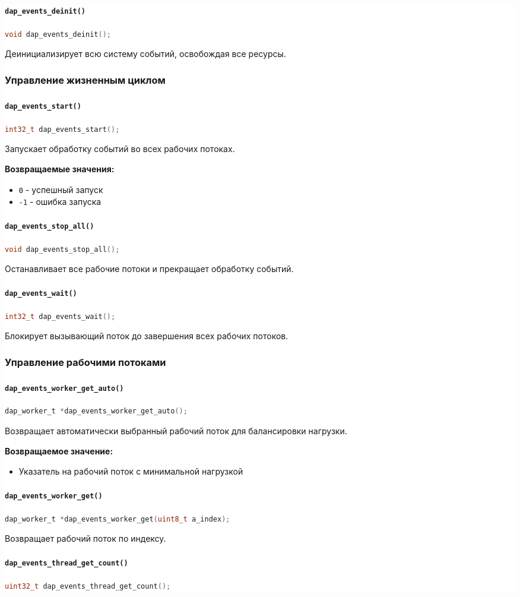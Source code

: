 #### `dap_events_deinit()`
```c
void dap_events_deinit();
```

Деинициализирует всю систему событий, освобождая все ресурсы.

### Управление жизненным циклом

#### `dap_events_start()`
```c
int32_t dap_events_start();
```

Запускает обработку событий во всех рабочих потоках.

**Возвращаемые значения:**
- `0` - успешный запуск
- `-1` - ошибка запуска

#### `dap_events_stop_all()`
```c
void dap_events_stop_all();
```

Останавливает все рабочие потоки и прекращает обработку событий.

#### `dap_events_wait()`
```c
int32_t dap_events_wait();
```

Блокирует вызывающий поток до завершения всех рабочих потоков.

### Управление рабочими потоками

#### `dap_events_worker_get_auto()`
```c
dap_worker_t *dap_events_worker_get_auto();
```

Возвращает автоматически выбранный рабочий поток для балансировки нагрузки.

**Возвращаемое значение:**
- Указатель на рабочий поток с минимальной нагрузкой

#### `dap_events_worker_get()`
```c
dap_worker_t *dap_events_worker_get(uint8_t a_index);
```

Возвращает рабочий поток по индексу.

#### `dap_events_thread_get_count()`
```c
uint32_t dap_events_thread_get_count();
```
